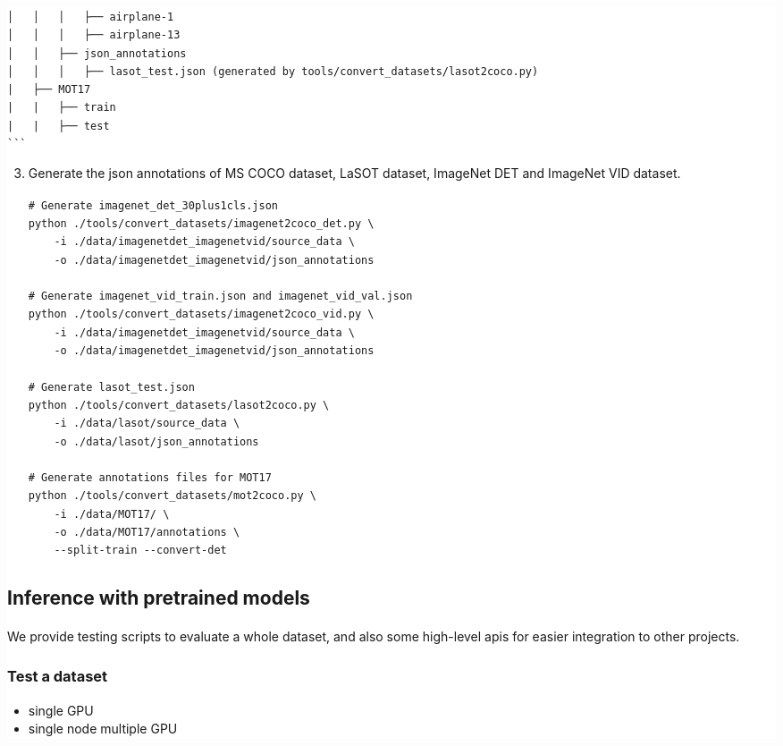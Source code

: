     │   │   │   ├── airplane-1
    │   │   │   ├── airplane-13
    │   │   ├── json_annotations
    │   │   │   ├── lasot_test.json (generated by tools/convert_datasets/lasot2coco.py)
    |   ├── MOT17
    |   |   ├── train
    |   |   ├── test
    ```

3. Generate the json annotations of MS COCO dataset, LaSOT dataset, ImageNet DET and ImageNet VID dataset.

    ```
    # Generate imagenet_det_30plus1cls.json
    python ./tools/convert_datasets/imagenet2coco_det.py \
        -i ./data/imagenetdet_imagenetvid/source_data \
        -o ./data/imagenetdet_imagenetvid/json_annotations

    # Generate imagenet_vid_train.json and imagenet_vid_val.json
    python ./tools/convert_datasets/imagenet2coco_vid.py \
        -i ./data/imagenetdet_imagenetvid/source_data \
        -o ./data/imagenetdet_imagenetvid/json_annotations

    # Generate lasot_test.json
    python ./tools/convert_datasets/lasot2coco.py \
        -i ./data/lasot/source_data \
        -o ./data/lasot/json_annotations

    # Generate annotations files for MOT17
    python ./tools/convert_datasets/mot2coco.py \
        -i ./data/MOT17/ \
        -o ./data/MOT17/annotations \
        --split-train --convert-det
    ```

## Inference with pretrained models

We provide testing scripts to evaluate a whole dataset,
and also some high-level apis for easier integration to other projects.

### Test a dataset

- single GPU
- single node multiple GPU
